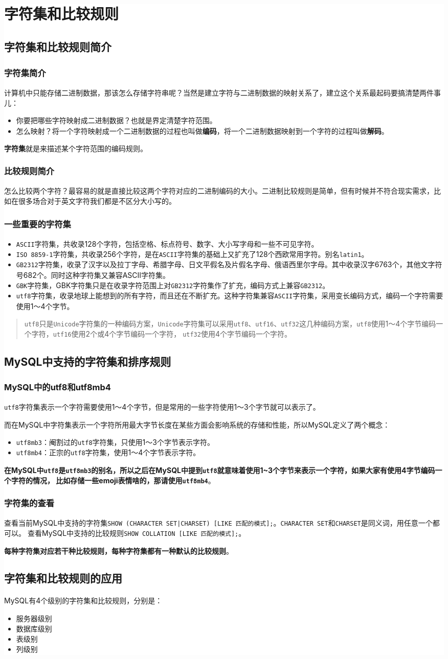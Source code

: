 # 字符集和比较规则
## 字符集和比较规则简介
### 字符集简介
计算机中只能存储二进制数据，那该怎么存储字符串呢？当然是建立字符与二进制数据的映射关系了，建立这个关系最起码要搞清楚两件事儿：
- 你要把哪些字符映射成二进制数据？也就是界定清楚字符范围。
- 怎么映射？将一个字符映射成一个二进制数据的过程也叫做**编码**，将一个二进制数据映射到一个字符的过程叫做**解码**。

**字符集**就是来描述某个字符范围的编码规则。

### 比较规则简介
怎么比较两个字符？最容易的就是直接比较这两个字符对应的二进制编码的大小。二进制比较规则是简单，但有时候并不符合现实需求，比如在很多场合对于英文字符我们都是不区分大小写的。

### 一些重要的字符集
- `ASCII`字符集，共收录128个字符，包括空格、标点符号、数字、大小写字母和一些不可见字符。
- `ISO 8859-1`字符集，共收录256个字符，是在`ASCII`字符集的基础上又扩充了128个西欧常用字符。别名`latin1`。
- `GB2312`字符集，收录了汉字以及拉丁字母、希腊字母、日文平假名及片假名字母、俄语西里尔字母。其中收录汉字6763个，其他文字符号682个。同时这种字符集又兼容ASCII字符集。
- `GBK`字符集，GBK字符集只是在收录字符范围上对`GB2312`字符集作了扩充，编码方式上兼容`GB2312`。
- `utf8`字符集，收录地球上能想到的所有字符，而且还在不断扩充。这种字符集兼容`ASCII`字符集，采用变长编码方式，编码一个字符需要使用1～4个字节。

> `utf8`只是`Unicode`字符集的一种编码方案，`Unicode`字符集可以采用`utf8`、`utf16`、`utf32`这几种编码方案，`utf8`使用1～4个字节编码一个字符，`utf16`使用2个或4个字节编码一个字符，
`utf32`使用4个字节编码一个字符。


## MySQL中支持的字符集和排序规则
### MySQL中的utf8和utf8mb4
`utf8`字符集表示一个字符需要使用1～4个字节，但是常用的一些字符使用1～3个字节就可以表示了。

而在MySQL中字符集表示一个字符所用最大字节长度在某些方面会影响系统的存储和性能，所以MySQL定义了两个概念：
- `utf8mb3`：阉割过的`utf8`字符集，只使用1～3个字节表示字符。
- `utf8mb4`：正宗的`utf8`字符集，使用1～4个字节表示字符。

**在MySQL中`utf8`是`utf8mb3`的别名，所以之后在MySQL中提到`utf8`就意味着使用1~3个字节来表示一个字符，如果大家有使用4字节编码一个字符的情况，
比如存储一些emoji表情啥的，那请使用`utf8mb4`**。

### 字符集的查看
查看当前MySQL中支持的字符集`SHOW (CHARACTER SET|CHARSET) [LIKE 匹配的模式];`。`CHARACTER SET`和`CHARSET`是同义词，用任意一个都可以。
查看MySQL中支持的比较规则`SHOW COLLATION [LIKE 匹配的模式];`。

**每种字符集对应若干种比较规则，每种字符集都有一种默认的比较规则**。

## 字符集和比较规则的应用
MySQL有4个级别的字符集和比较规则，分别是：
- 服务器级别
- 数据库级别
- 表级别
- 列级别
